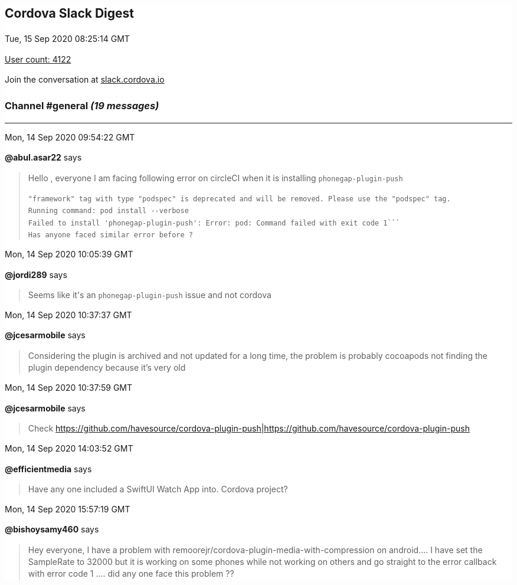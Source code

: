 ## Cordova Slack Digest
Tue, 15 Sep 2020 08:25:14 GMT

[User count: 4122](https://cordova.slack.com/)


Join the conversation at [slack.cordova.io](http://slack.cordova.io/)

### __Channel #general__ _(19 messages)_
---

Mon, 14 Sep 2020 09:54:22 GMT

__@abul.asar22__ says 
> Hello , everyone I am facing following error on circleCI when it is installing `phonegap-plugin-push`
> ```Installing "phonegap-plugin-push" for ios
> "framework" tag with type "podspec" is deprecated and will be removed. Please use the "podspec" tag.
> Running command: pod install --verbose
> Failed to install 'phonegap-plugin-push': Error: pod: Command failed with exit code 1```
> Has anyone faced similar error before ?
> 

Mon, 14 Sep 2020 10:05:39 GMT

__@jordi289__ says 
> Seems like it's an `phonegap-plugin-push` issue and not cordova
> 

Mon, 14 Sep 2020 10:37:37 GMT

__@jcesarmobile__ says 
> Considering the plugin is archived and not updated for a long time, the problem is probably cocoapods not finding the plugin dependency because it’s very old
> 

Mon, 14 Sep 2020 10:37:59 GMT

__@jcesarmobile__ says 
> Check <https://github.com/havesource/cordova-plugin-push|https://github.com/havesource/cordova-plugin-push>
> 

Mon, 14 Sep 2020 14:03:52 GMT

__@efficientmedia__ says 
> Have any one included a SwiftUI Watch App into. Cordova project?
> 

Mon, 14 Sep 2020 15:57:19 GMT

__@bishoysamy460__ says 
> Hey everyone, I have a problem with remoorejr/cordova-plugin-media-with-compression on android.... I have set the SampleRate to 32000 but it is working on some phones while not working on others and go straight to the error callback with error code 1 .... did any one face this problem ??
> 
